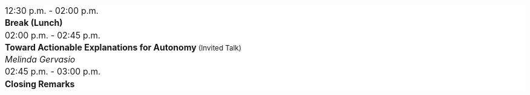 <tr style="border-style:none !important;position: relative;height:100%">
    <td style="width:25%;height:100%">
        <div>
            12:30 p.m. - 02:00 p.m. 
        </div>
    </td>
    <td>
        <strong> Break (Lunch)
        </strong>
            <small></small>
               <span>
               </span>
        <div>
            <div class="collapse" id="collapse22157">
                <div class="card card-body">
                </div>
            </div>
        </div>
    </td>
    <td style="width:25%">
            <i></i>
    </td>
</tr>
<tr style="border-style:none !important;position: relative;height:100%">
    <td style="width:25%;height:100%">
        <div>
            02:00 p.m. - 02:45 p.m. 
        </div>
    </td>
    <td>
        <strong> Toward Actionable Explanations for Autonomy
        </strong>
            <small>(Invited Talk)</small>
               <span>
               </span>
        <div>
            <div class="collapse" id="collapse22157">
                <div class="card card-body">
                </div>
            </div>
        </div>
    </td>
    <td style="width:25%">
            <i>Melinda Gervasio</i>
    </td>
</tr>
<tr style="border-style:none !important;position: relative;height:100%">
    <td style="width:25%;height:100%">
        <div>
            02:45 p.m. - 03:00 p.m. 
        </div>
    </td>
    <td>
        <strong> Closing Remarks
        </strong>
            <small></small>
               <span>
               </span>
        <div>
            <div class="collapse" id="collapse22157">
                <div class="card card-body">
                </div>
            </div>
        </div>